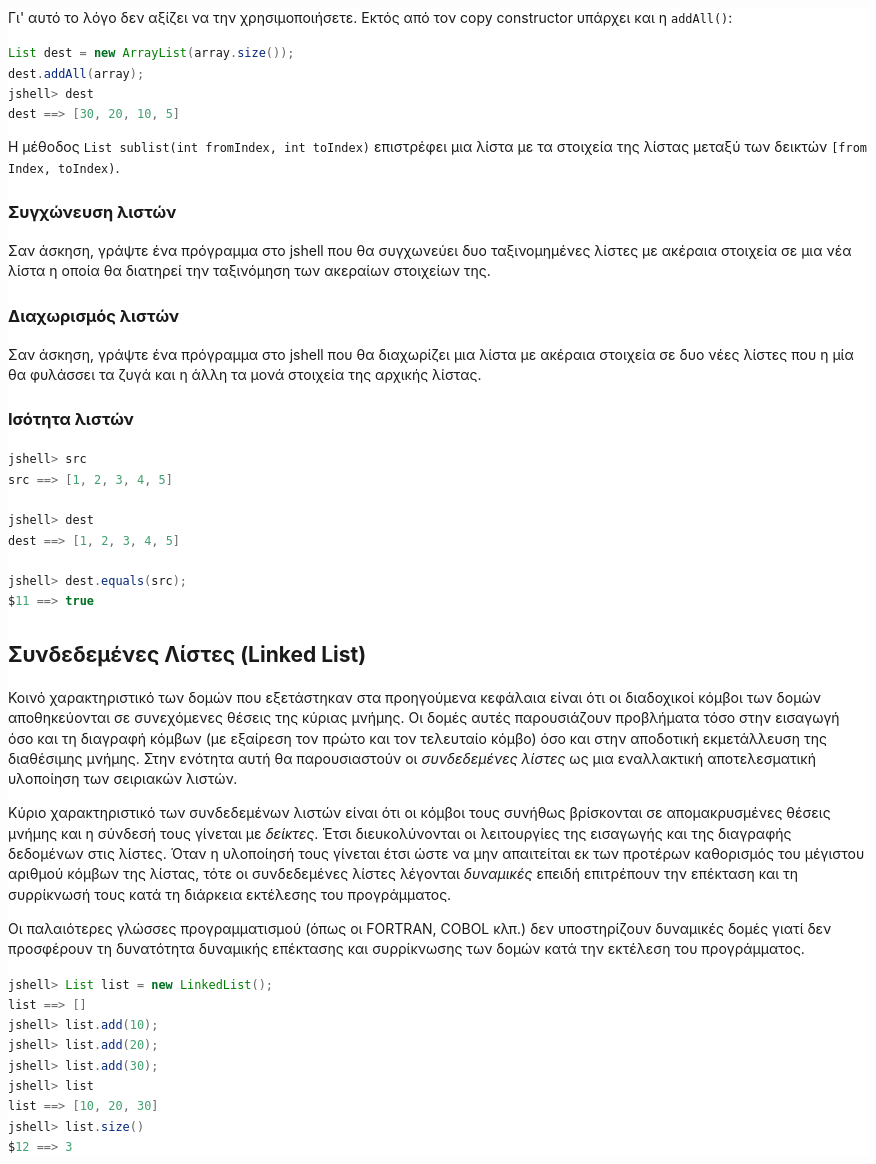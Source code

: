 Γι' αυτό το λόγο δεν αξίζει να την χρησιμοποιήσετε. Εκτός από τον copy constructor υπάρχει και η ```addAll()```:
```java
List dest = new ArrayList(array.size());
dest.addAll(array);
jshell> dest
dest ==> [30, 20, 10, 5]
```

Η μέθοδος ```List sublist(int fromIndex, int toIndex)``` επιστρέφει μια λίστα με τα στοιχεία της λίστας μεταξύ των δεικτών ```[fromIndex, toIndex)```.

### Συγχώνευση λιστών
Σαν άσκηση, γράψτε ένα πρόγραμμα στο jshell που θα συγχωνεύει δυο ταξινομημένες λίστες με ακέραια στοιχεία σε μια νέα λίστα η οποία θα διατηρεί την ταξινόμηση των ακεραίων στοιχείων της.

### Διαχωρισμός λιστών
Σαν άσκηση, γράψτε ένα πρόγραμμα στο jshell που θα διαχωρίζει μια λίστα με ακέραια στοιχεία σε δυο νέες λίστες που η μία θα φυλάσσει τα ζυγά και η άλλη τα μονά στοιχεία της αρχικής λίστας.

### Ισότητα λιστών
```java
jshell> src
src ==> [1, 2, 3, 4, 5]

jshell> dest
dest ==> [1, 2, 3, 4, 5]

jshell> dest.equals(src); 
$11 ==> true
```

## Συνδεδεμένες Λίστες (Linked List)

Κοινό χαρακτηριστικό των δομών που εξετάστηκαν στα προηγούμενα κεφάλαια είναι ότι οι διαδοχικοί κόμβοι των δομών αποθηκεύονται σε συνεχόμενες θέσεις της κύριας μνήμης. Οι δομές αυτές παρουσιάζουν προβλήματα τόσο στην εισαγωγή όσο και τη διαγραφή κόμβων (με εξαίρεση τον πρώτο και τον τελευταίο κόμβο) όσο και στην αποδοτική εκμετάλλευση της διαθέσιμης μνήμης. Στην ενότητα αυτή θα παρουσιαστούν οι _συνδεδεμένες λίστες_ ως μια εναλλακτική αποτελεσματική υλοποίηση των σειριακών λιστών.

Κύριο χαρακτηριστικό των συνδεδεμένων λιστών είναι ότι οι κόμβοι τους συνήθως βρίσκονται σε απομακρυσμένες θέσεις μνήμης και η σύνδεσή τους γίνεται με _δείκτες_. Έτσι διευκολύνονται οι λειτουργίες της εισαγωγής και της διαγραφής δεδομένων στις λίστες. Όταν η υλοποίησή τους γίνεται έτσι ώστε να μην απαιτείται εκ των προτέρων καθορισμός του μέγιστου αριθμού κόμβων της λίστας, τότε οι συνδεδεμένες λίστες λέγονται _δυναμικές_ επειδή επιτρέπουν την επέκταση και τη συρρίκνωσή τους κατά τη διάρκεια εκτέλεσης του προγράμματος.

Οι παλαιότερες γλώσσες προγραμματισμού (όπως οι FORTRAN, COBOL κλπ.) δεν υποστηρίζουν δυναμικές δομές γιατί δεν προσφέρουν τη δυνατότητα δυναμικής επέκτασης και συρρίκνωσης των δομών κατά την εκτέλεση του προγράμματος. 

```java
jshell> List list = new LinkedList();
list ==> []
jshell> list.add(10);
jshell> list.add(20);
jshell> list.add(30);
jshell> list
list ==> [10, 20, 30]
jshell> list.size()
$12 ==> 3
```
